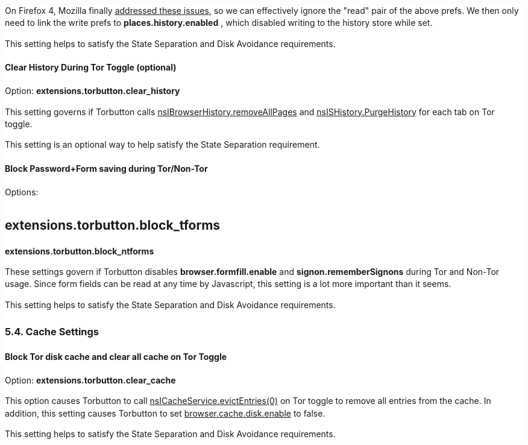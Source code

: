 On Firefox 4, Mozilla finally [addressed these
issues](https://developer.mozilla.org/en/CSS/Privacy_and_the_%3avisited_selector),
so we can effectively ignore the "read" pair of the above prefs. We then only
need to link the write prefs to **places.history.enabled** , which disabled
writing to the history store while set.

This setting helps to satisfy the State Separation and Disk Avoidance
requirements.

#### Clear History During Tor Toggle (optional)

Option: **extensions.torbutton.clear_history**

This setting governs if Torbutton calls
[nsIBrowserHistory.removeAllPages](https://developer.mozilla.org/en/nsIBrowserHistory#removeAllPages.28.29)
and
[nsISHistory.PurgeHistory](http://www.oxymoronical.com/experiments/apidocs/interface/nsISHistory)
for each tab on Tor toggle.

This setting is an optional way to help satisfy the State Separation
requirement.

#### Block Password+Form saving during Tor/Non-Tor

Options:

**extensions.torbutton.block_tforms**  
---  
 **extensions.torbutton.block_ntforms**  
  
These settings govern if Torbutton disables **browser.formfill.enable** and
**signon.rememberSignons** during Tor and Non-Tor usage. Since form fields can
be read at any time by Javascript, this setting is a lot more important than
it seems.

This setting helps to satisfy the State Separation and Disk Avoidance
requirements.

### 5.4. Cache Settings

#### Block Tor disk cache and clear all cache on Tor Toggle

Option: **extensions.torbutton.clear_cache**

This option causes Torbutton to call
[nsICacheService.evictEntries(0)](https://developer.mozilla.org/en/nsICacheService#evictEntries.28.29)
on Tor toggle to remove all entries from the cache. In addition, this setting
causes Torbutton to set
[browser.cache.disk.enable](http://kb.mozillazine.org/Browser.cache.disk.enable)
to false.

This setting helps to satisfy the State Separation and Disk Avoidance
requirements.
